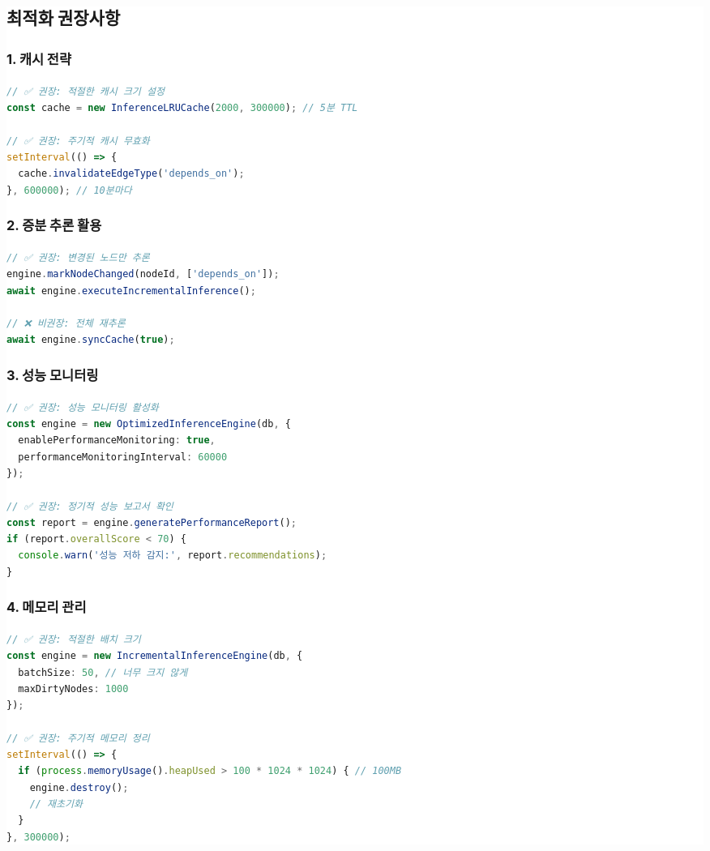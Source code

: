 
## 최적화 권장사항

### 1. 캐시 전략

```typescript
// ✅ 권장: 적절한 캐시 크기 설정
const cache = new InferenceLRUCache(2000, 300000); // 5분 TTL

// ✅ 권장: 주기적 캐시 무효화
setInterval(() => {
  cache.invalidateEdgeType('depends_on');
}, 600000); // 10분마다
```

### 2. 증분 추론 활용

```typescript
// ✅ 권장: 변경된 노드만 추론
engine.markNodeChanged(nodeId, ['depends_on']);
await engine.executeIncrementalInference();

// ❌ 비권장: 전체 재추론
await engine.syncCache(true);
```

### 3. 성능 모니터링

```typescript
// ✅ 권장: 성능 모니터링 활성화
const engine = new OptimizedInferenceEngine(db, {
  enablePerformanceMonitoring: true,
  performanceMonitoringInterval: 60000
});

// ✅ 권장: 정기적 성능 보고서 확인
const report = engine.generatePerformanceReport();
if (report.overallScore < 70) {
  console.warn('성능 저하 감지:', report.recommendations);
}
```

### 4. 메모리 관리

```typescript
// ✅ 권장: 적절한 배치 크기
const engine = new IncrementalInferenceEngine(db, {
  batchSize: 50, // 너무 크지 않게
  maxDirtyNodes: 1000
});

// ✅ 권장: 주기적 메모리 정리
setInterval(() => {
  if (process.memoryUsage().heapUsed > 100 * 1024 * 1024) { // 100MB
    engine.destroy();
    // 재초기화
  }
}, 300000);
```
